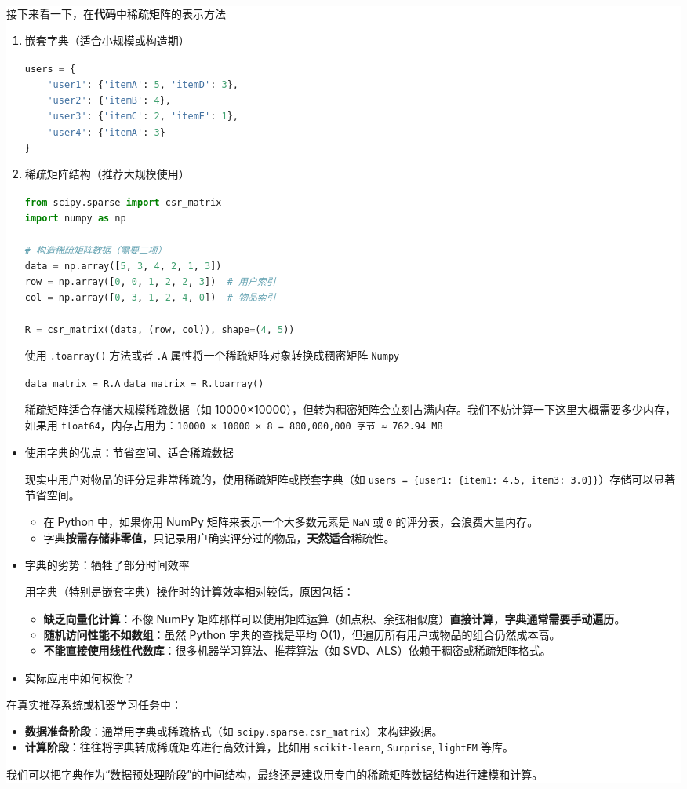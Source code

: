   接下来看一下，在**代码**中稀疏矩阵的表示方法

  1. 嵌套字典（适合小规模或构造期）

     ```python
     users = {
         'user1': {'itemA': 5, 'itemD': 3},
         'user2': {'itemB': 4},
         'user3': {'itemC': 2, 'itemE': 1},
         'user4': {'itemA': 3}
     }
     ```

  2. 稀疏矩阵结构（推荐大规模使用）

     ```python
     from scipy.sparse import csr_matrix
     import numpy as np
     
     # 构造稀疏矩阵数据（需要三项）
     data = np.array([5, 3, 4, 2, 1, 3])
     row = np.array([0, 0, 1, 2, 2, 3])  # 用户索引
     col = np.array([0, 3, 1, 2, 4, 0])  # 物品索引
     
     R = csr_matrix((data, (row, col)), shape=(4, 5))
     ```

     使用 `.toarray()` 方法或者 `.A` 属性将一个稀疏矩阵对象转换成稠密矩阵 `Numpy`

     `data_matrix = R.A` `data_matrix = R.toarray()`

     稀疏矩阵适合存储大规模稀疏数据（如 10000×10000），但转为稠密矩阵会立刻占满内存。我们不妨计算一下这里大概需要多少内存，如果用 `float64`，内存占用为：`10000 × 10000 × 8 = 800,000,000 字节 ≈ 762.94 MB`

* 使用字典的优点：节省空间、适合稀疏数据

  现实中用户对物品的评分是非常稀疏的，使用稀疏矩阵或嵌套字典（如 `users = {user1: {item1: 4.5, item3: 3.0}}`）存储可以显著节省空间。

  - 在 Python 中，如果你用 NumPy 矩阵来表示一个大多数元素是 `NaN` 或 `0` 的评分表，会浪费大量内存。
  - 字典**按需存储非零值**，只记录用户确实评分过的物品，**天然适合**稀疏性。

* 字典的劣势：牺牲了部分时间效率

  用字典（特别是嵌套字典）操作时的计算效率相对较低，原因包括：

  - **缺乏向量化计算**：不像 NumPy 矩阵那样可以使用矩阵运算（如点积、余弦相似度）**直接计算**，**字典通常需要手动遍历**。
  - **随机访问性能不如数组**：虽然 Python 字典的查找是平均 O(1)，但遍历所有用户或物品的组合仍然成本高。
  - **不能直接使用线性代数库**：很多机器学习算法、推荐算法（如 SVD、ALS）依赖于稠密或稀疏矩阵格式。

*  实际应用中如何权衡？

  在真实推荐系统或机器学习任务中：

  - **数据准备阶段**：通常用字典或稀疏格式（如 `scipy.sparse.csr_matrix`）来构建数据。
  - **计算阶段**：往往将字典转成稀疏矩阵进行高效计算，比如用 `scikit-learn`, `Surprise`, `lightFM` 等库。

  我们可以把字典作为“数据预处理阶段”的中间结构，最终还是建议用专门的稀疏矩阵数据结构进行建模和计算。
